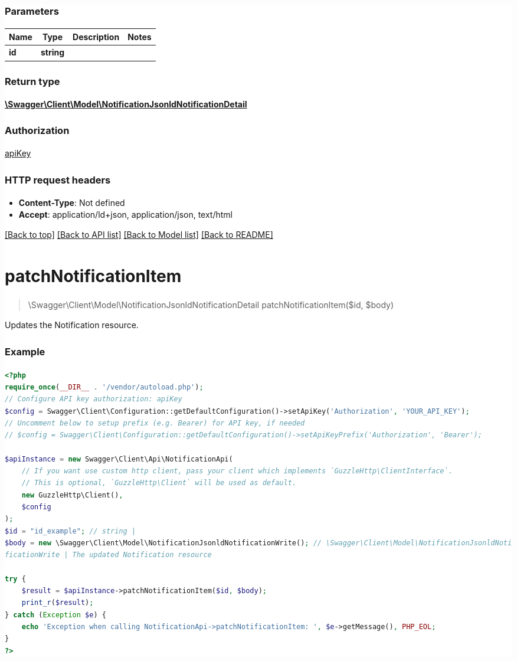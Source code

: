 ### Parameters

Name | Type | Description  | Notes
------------- | ------------- | ------------- | -------------
 **id** | **string**|  |

### Return type

[**\Swagger\Client\Model\NotificationJsonldNotificationDetail**](../Model/NotificationJsonldNotificationDetail.md)

### Authorization

[apiKey](../../README.md#apiKey)

### HTTP request headers

 - **Content-Type**: Not defined
 - **Accept**: application/ld+json, application/json, text/html

[[Back to top]](#) [[Back to API list]](../../README.md#documentation-for-api-endpoints) [[Back to Model list]](../../README.md#documentation-for-models) [[Back to README]](../../README.md)

# **patchNotificationItem**
> \Swagger\Client\Model\NotificationJsonldNotificationDetail patchNotificationItem($id, $body)

Updates the Notification resource.

### Example
```php
<?php
require_once(__DIR__ . '/vendor/autoload.php');
// Configure API key authorization: apiKey
$config = Swagger\Client\Configuration::getDefaultConfiguration()->setApiKey('Authorization', 'YOUR_API_KEY');
// Uncomment below to setup prefix (e.g. Bearer) for API key, if needed
// $config = Swagger\Client\Configuration::getDefaultConfiguration()->setApiKeyPrefix('Authorization', 'Bearer');

$apiInstance = new Swagger\Client\Api\NotificationApi(
    // If you want use custom http client, pass your client which implements `GuzzleHttp\ClientInterface`.
    // This is optional, `GuzzleHttp\Client` will be used as default.
    new GuzzleHttp\Client(),
    $config
);
$id = "id_example"; // string | 
$body = new \Swagger\Client\Model\NotificationJsonldNotificationWrite(); // \Swagger\Client\Model\NotificationJsonldNotificationWrite | The updated Notification resource

try {
    $result = $apiInstance->patchNotificationItem($id, $body);
    print_r($result);
} catch (Exception $e) {
    echo 'Exception when calling NotificationApi->patchNotificationItem: ', $e->getMessage(), PHP_EOL;
}
?>
```

